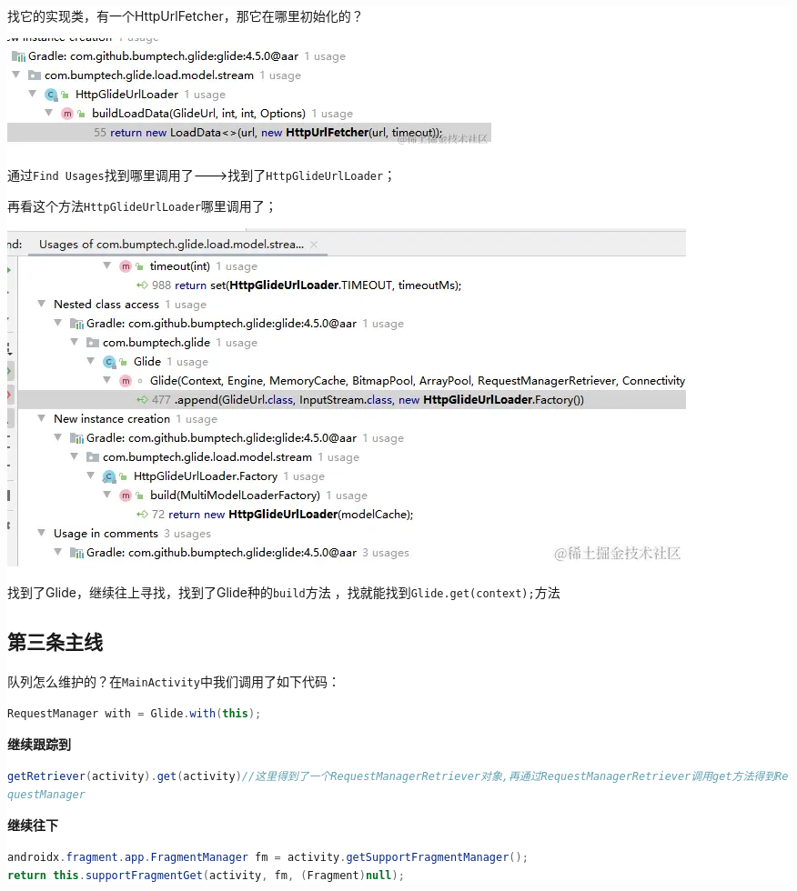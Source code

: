 找它的实现类，有一个HttpUrlFetcher，那它在哪里初始化的？

![image.png](images/Glide解析/2.png)

通过`Find Usages`找到哪里调用了--->找到了`HttpGlideUrlLoader`；

再看这个方法`HttpGlideUrlLoader`哪里调用了；

![image.png](images/Glide解析/3.png)

找到了Glide，继续往上寻找，找到了Glide种的`build`方法 ，找就能找到`Glide.get(context);`方法

## 第三条主线

队列怎么维护的？在`MainActivity`中我们调用了如下代码：

```java
RequestManager with = Glide.with(this);
```

**继续跟踪到**

```java
getRetriever(activity).get(activity)//这里得到了一个RequestManagerRetriever对象,再通过RequestManagerRetriever调用get方法得到RequestManager
```

**继续往下**

```java
androidx.fragment.app.FragmentManager fm = activity.getSupportFragmentManager();
return this.supportFragmentGet(activity, fm, (Fragment)null);
```
